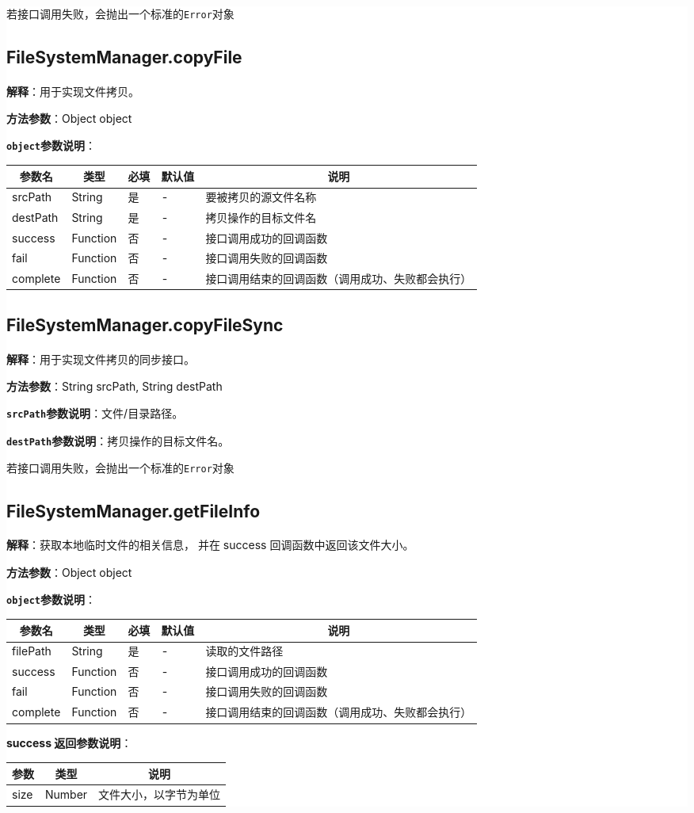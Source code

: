 若接口调用失败，会抛出一个标准的`Error`对象

##  FileSystemManager.copyFile

**解释**：用于实现文件拷贝。

**方法参数**：Object object

**`object`参数说明**：

|参数名 |类型|必填|默认值|说明|
|----|----|----|----|----|
|srcPath|String|是|-|要被拷贝的源文件名称|
|destPath|String|是|-|拷贝操作的目标文件名|
|success|Function|否|-|接口调用成功的回调函数|
|fail|Function|否|-|接口调用失败的回调函数|
|complete|Function|否|-|接口调用结束的回调函数（调用成功、失败都会执行）|

##  FileSystemManager.copyFileSync

**解释**：用于实现文件拷贝的同步接口。

**方法参数**：String srcPath, String destPath

**`srcPath`参数说明**：文件/目录路径。

**`destPath`参数说明**：拷贝操作的目标文件名。

若接口调用失败，会抛出一个标准的`Error`对象

##  FileSystemManager.getFileInfo

**解释**：获取本地临时文件的相关信息， 并在 success 回调函数中返回该文件大小。

**方法参数**：Object object

**`object`参数说明**：

|参数名 |类型|必填|默认值|说明|
|----|----|----|----|----|
|filePath|String|是|-|读取的文件路径|
|success|Function|否|-|接口调用成功的回调函数|
|fail|Function|否|-|接口调用失败的回调函数|
|complete|Function|否|-|接口调用结束的回调函数（调用成功、失败都会执行）|

**success 返回参数说明**：

|参数|类型|说明|
|---- | ---- | ---- |
|size|Number|文件大小，以字节为单位|
